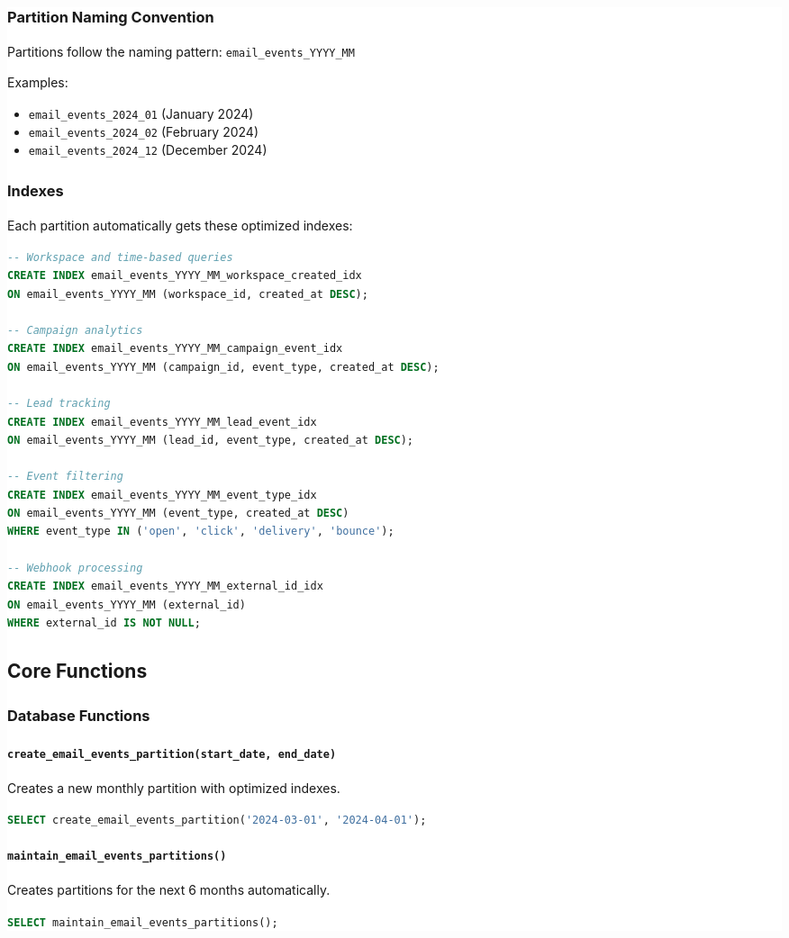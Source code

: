### Partition Naming Convention

Partitions follow the naming pattern: `email_events_YYYY_MM`

Examples:
- `email_events_2024_01` (January 2024)
- `email_events_2024_02` (February 2024)
- `email_events_2024_12` (December 2024)

### Indexes

Each partition automatically gets these optimized indexes:

```sql
-- Workspace and time-based queries
CREATE INDEX email_events_YYYY_MM_workspace_created_idx 
ON email_events_YYYY_MM (workspace_id, created_at DESC);

-- Campaign analytics
CREATE INDEX email_events_YYYY_MM_campaign_event_idx 
ON email_events_YYYY_MM (campaign_id, event_type, created_at DESC);

-- Lead tracking
CREATE INDEX email_events_YYYY_MM_lead_event_idx 
ON email_events_YYYY_MM (lead_id, event_type, created_at DESC);

-- Event filtering
CREATE INDEX email_events_YYYY_MM_event_type_idx 
ON email_events_YYYY_MM (event_type, created_at DESC) 
WHERE event_type IN ('open', 'click', 'delivery', 'bounce');

-- Webhook processing
CREATE INDEX email_events_YYYY_MM_external_id_idx 
ON email_events_YYYY_MM (external_id) 
WHERE external_id IS NOT NULL;
```

## Core Functions

### Database Functions

#### `create_email_events_partition(start_date, end_date)`
Creates a new monthly partition with optimized indexes.

```sql
SELECT create_email_events_partition('2024-03-01', '2024-04-01');
```

#### `maintain_email_events_partitions()`
Creates partitions for the next 6 months automatically.

```sql
SELECT maintain_email_events_partitions();
```
